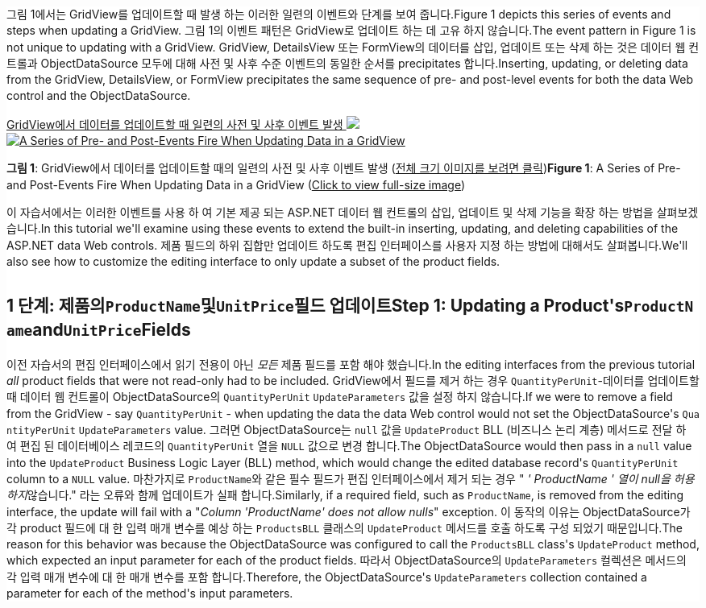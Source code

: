 <span data-ttu-id="bf60b-123">그림 1에서는 GridView를 업데이트할 때 발생 하는 이러한 일련의 이벤트와 단계를 보여 줍니다.</span><span class="sxs-lookup"><span data-stu-id="bf60b-123">Figure 1 depicts this series of events and steps when updating a GridView.</span></span> <span data-ttu-id="bf60b-124">그림 1의 이벤트 패턴은 GridView로 업데이트 하는 데 고유 하지 않습니다.</span><span class="sxs-lookup"><span data-stu-id="bf60b-124">The event pattern in Figure 1 is not unique to updating with a GridView.</span></span> <span data-ttu-id="bf60b-125">GridView, DetailsView 또는 FormView의 데이터를 삽입, 업데이트 또는 삭제 하는 것은 데이터 웹 컨트롤과 ObjectDataSource 모두에 대해 사전 및 사후 수준 이벤트의 동일한 순서를 precipitates 합니다.</span><span class="sxs-lookup"><span data-stu-id="bf60b-125">Inserting, updating, or deleting data from the GridView, DetailsView, or FormView precipitates the same sequence of pre- and post-level events for both the data Web control and the ObjectDataSource.</span></span>

<span data-ttu-id="bf60b-126">[GridView에서 데이터를 업데이트할 때 일련의 사전 및 사후 이벤트 발생 ![](examining-the-events-associated-with-inserting-updating-and-deleting-cs/_static/image2.png)](examining-the-events-associated-with-inserting-updating-and-deleting-cs/_static/image1.png)</span><span class="sxs-lookup"><span data-stu-id="bf60b-126">[![A Series of Pre- and Post-Events Fire When Updating Data in a GridView](examining-the-events-associated-with-inserting-updating-and-deleting-cs/_static/image2.png)](examining-the-events-associated-with-inserting-updating-and-deleting-cs/_static/image1.png)</span></span>

<span data-ttu-id="bf60b-127">**그림 1**: GridView에서 데이터를 업데이트할 때의 일련의 사전 및 사후 이벤트 발생 ([전체 크기 이미지를 보려면 클릭](examining-the-events-associated-with-inserting-updating-and-deleting-cs/_static/image3.png))</span><span class="sxs-lookup"><span data-stu-id="bf60b-127">**Figure 1**: A Series of Pre- and Post-Events Fire When Updating Data in a GridView ([Click to view full-size image](examining-the-events-associated-with-inserting-updating-and-deleting-cs/_static/image3.png))</span></span>

<span data-ttu-id="bf60b-128">이 자습서에서는 이러한 이벤트를 사용 하 여 기본 제공 되는 ASP.NET 데이터 웹 컨트롤의 삽입, 업데이트 및 삭제 기능을 확장 하는 방법을 살펴보겠습니다.</span><span class="sxs-lookup"><span data-stu-id="bf60b-128">In this tutorial we'll examine using these events to extend the built-in inserting, updating, and deleting capabilities of the ASP.NET data Web controls.</span></span> <span data-ttu-id="bf60b-129">제품 필드의 하위 집합만 업데이트 하도록 편집 인터페이스를 사용자 지정 하는 방법에 대해서도 살펴봅니다.</span><span class="sxs-lookup"><span data-stu-id="bf60b-129">We'll also see how to customize the editing interface to only update a subset of the product fields.</span></span>

## <a name="step-1-updating-a-productsproductnameandunitpricefields"></a><span data-ttu-id="bf60b-130">1 단계: 제품의`ProductName`및`UnitPrice`필드 업데이트</span><span class="sxs-lookup"><span data-stu-id="bf60b-130">Step 1: Updating a Product's`ProductName`and`UnitPrice`Fields</span></span>

<span data-ttu-id="bf60b-131">이전 자습서의 편집 인터페이스에서 읽기 전용이 아닌 *모든* 제품 필드를 포함 해야 했습니다.</span><span class="sxs-lookup"><span data-stu-id="bf60b-131">In the editing interfaces from the previous tutorial *all* product fields that were not read-only had to be included.</span></span> <span data-ttu-id="bf60b-132">GridView에서 필드를 제거 하는 경우 `QuantityPerUnit`-데이터를 업데이트할 때 데이터 웹 컨트롤이 ObjectDataSource의 `QuantityPerUnit` `UpdateParameters` 값을 설정 하지 않습니다.</span><span class="sxs-lookup"><span data-stu-id="bf60b-132">If we were to remove a field from the GridView - say `QuantityPerUnit` - when updating the data the data Web control would not set the ObjectDataSource's `QuantityPerUnit` `UpdateParameters` value.</span></span> <span data-ttu-id="bf60b-133">그러면 ObjectDataSource는 `null` 값을 `UpdateProduct` BLL (비즈니스 논리 계층) 메서드로 전달 하 여 편집 된 데이터베이스 레코드의 `QuantityPerUnit` 열을 `NULL` 값으로 변경 합니다.</span><span class="sxs-lookup"><span data-stu-id="bf60b-133">The ObjectDataSource would then pass in a `null` value into the `UpdateProduct` Business Logic Layer (BLL) method, which would change the edited database record's `QuantityPerUnit` column to a `NULL` value.</span></span> <span data-ttu-id="bf60b-134">마찬가지로 `ProductName`와 같은 필수 필드가 편집 인터페이스에서 제거 되는 경우 " *' ProductName ' 열이 null을 허용 하지*않습니다." 라는 오류와 함께 업데이트가 실패 합니다.</span><span class="sxs-lookup"><span data-stu-id="bf60b-134">Similarly, if a required field, such as `ProductName`, is removed from the editing interface, the update will fail with a "*Column 'ProductName' does not allow nulls*" exception.</span></span> <span data-ttu-id="bf60b-135">이 동작의 이유는 ObjectDataSource가 각 product 필드에 대 한 입력 매개 변수를 예상 하는 `ProductsBLL` 클래스의 `UpdateProduct` 메서드를 호출 하도록 구성 되었기 때문입니다.</span><span class="sxs-lookup"><span data-stu-id="bf60b-135">The reason for this behavior was because the ObjectDataSource was configured to call the `ProductsBLL` class's `UpdateProduct` method, which expected an input parameter for each of the product fields.</span></span> <span data-ttu-id="bf60b-136">따라서 ObjectDataSource의 `UpdateParameters` 컬렉션은 메서드의 각 입력 매개 변수에 대 한 매개 변수를 포함 합니다.</span><span class="sxs-lookup"><span data-stu-id="bf60b-136">Therefore, the ObjectDataSource's `UpdateParameters` collection contained a parameter for each of the method's input parameters.</span></span>
